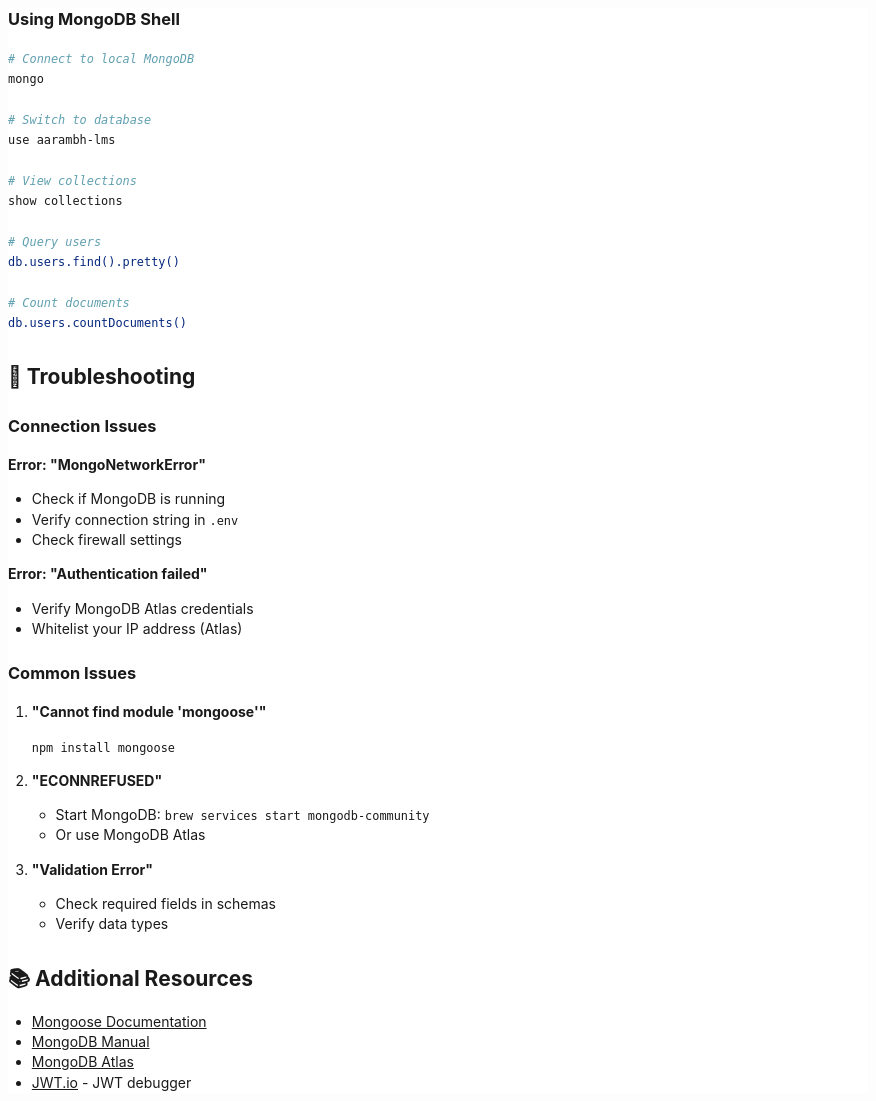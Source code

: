 ### Using MongoDB Shell

```bash
# Connect to local MongoDB
mongo

# Switch to database
use aarambh-lms

# View collections
show collections

# Query users
db.users.find().pretty()

# Count documents
db.users.countDocuments()
```

## 🚨 Troubleshooting

### Connection Issues

**Error: "MongoNetworkError"**
- Check if MongoDB is running
- Verify connection string in `.env`
- Check firewall settings

**Error: "Authentication failed"**
- Verify MongoDB Atlas credentials
- Whitelist your IP address (Atlas)

### Common Issues

1. **"Cannot find module 'mongoose'"**
   ```bash
   npm install mongoose
   ```

2. **"ECONNREFUSED"**
   - Start MongoDB: `brew services start mongodb-community`
   - Or use MongoDB Atlas

3. **"Validation Error"**
   - Check required fields in schemas
   - Verify data types

## 📚 Additional Resources

- [Mongoose Documentation](https://mongoosejs.com/docs/guide.html)
- [MongoDB Manual](https://docs.mongodb.com/manual/)
- [MongoDB Atlas](https://www.mongodb.com/cloud/atlas)
- [JWT.io](https://jwt.io/) - JWT debugger
